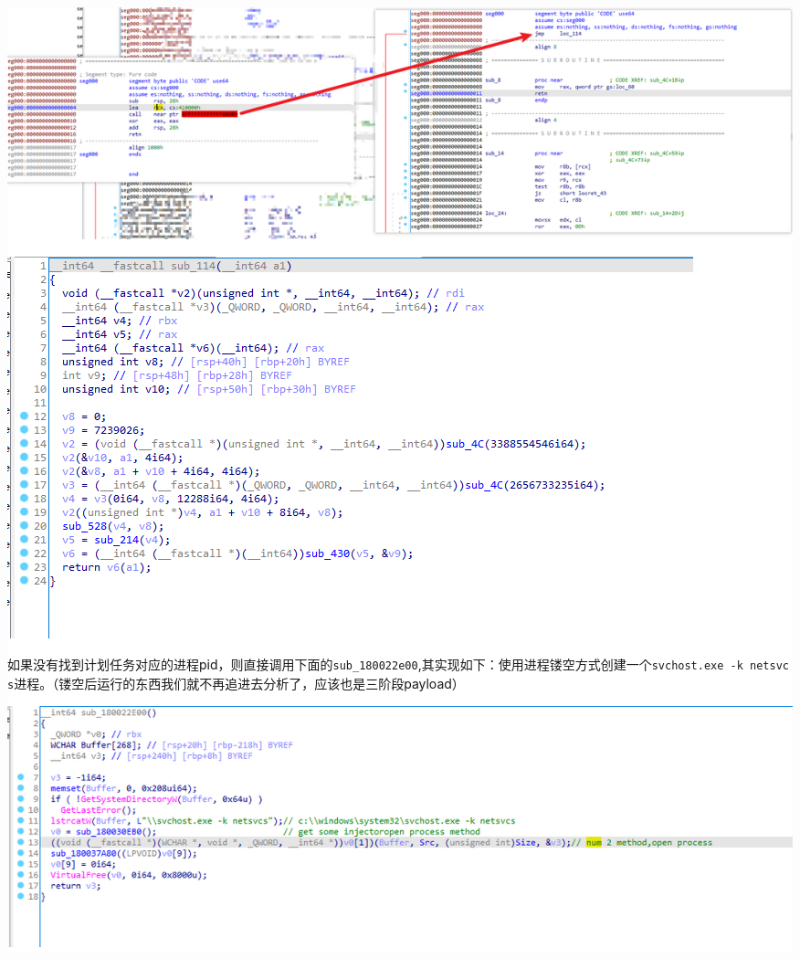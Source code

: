 ![image-20250505211646551](/img/记25年3-4月份银狐活动样本分析/image-20250505211646551.png)

![image-20250505211755011](/img/记25年3-4月份银狐活动样本分析/image-20250505211755011.png)





如果没有找到计划任务对应的进程pid，则直接调用下面的``sub_180022e00``,其实现如下：使用进程镂空方式创建一个``svchost.exe -k netsvcs``进程。（镂空后运行的东西我们就不再追进去分析了，应该也是三阶段payload）

![image-20250505200803343](/img/记25年3-4月份银狐活动样本分析/image-20250505200803343.png)
